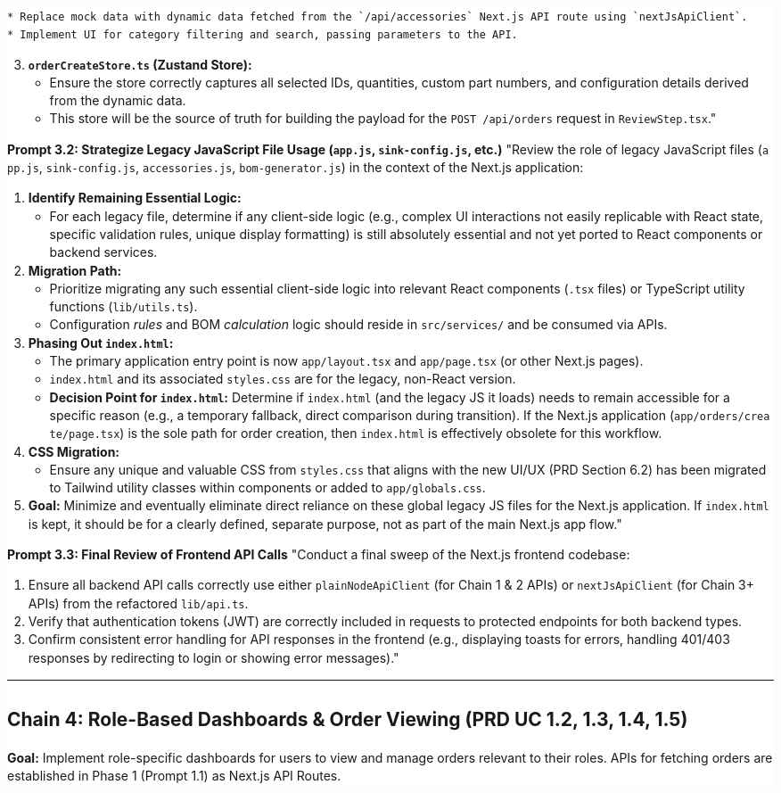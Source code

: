     * Replace mock data with dynamic data fetched from the `/api/accessories` Next.js API route using `nextJsApiClient`.
    * Implement UI for category filtering and search, passing parameters to the API.
3.  **`orderCreateStore.ts` (Zustand Store):**
    * Ensure the store correctly captures all selected IDs, quantities, custom part numbers, and configuration details derived from the dynamic data.
    * This store will be the source of truth for building the payload for the `POST /api/orders` request in `ReviewStep.tsx`."

**Prompt 3.2: Strategize Legacy JavaScript File Usage (`app.js`, `sink-config.js`, etc.)**
"Review the role of legacy JavaScript files (`app.js`, `sink-config.js`, `accessories.js`, `bom-generator.js`) in the context of the Next.js application:
1.  **Identify Remaining Essential Logic:**
    * For each legacy file, determine if any client-side logic (e.g., complex UI interactions not easily replicable with React state, specific validation rules, unique display formatting) is still absolutely essential and not yet ported to React components or backend services.
2.  **Migration Path:**
    * Prioritize migrating any such essential client-side logic into relevant React components (`.tsx` files) or TypeScript utility functions (`lib/utils.ts`).
    * Configuration *rules* and BOM *calculation* logic should reside in `src/services/` and be consumed via APIs.
3.  **Phasing Out `index.html`:**
    * The primary application entry point is now `app/layout.tsx` and `app/page.tsx` (or other Next.js pages).
    * `index.html` and its associated `styles.css` are for the legacy, non-React version.
    * **Decision Point for `index.html`:** Determine if `index.html` (and the legacy JS it loads) needs to remain accessible for a specific reason (e.g., a temporary fallback, direct comparison during transition). If the Next.js application (`app/orders/create/page.tsx`) is the sole path for order creation, then `index.html` is effectively obsolete for this workflow.
4.  **CSS Migration:**
    * Ensure any unique and valuable CSS from `styles.css` that aligns with the new UI/UX (PRD Section 6.2) has been migrated to Tailwind utility classes within components or added to `app/globals.css`.
5.  **Goal:** Minimize and eventually eliminate direct reliance on these global legacy JS files for the Next.js application. If `index.html` is kept, it should be for a clearly defined, separate purpose, not as part of the main Next.js app flow."

**Prompt 3.3: Final Review of Frontend API Calls**
"Conduct a final sweep of the Next.js frontend codebase:
1.  Ensure all backend API calls correctly use either `plainNodeApiClient` (for Chain 1 & 2 APIs) or `nextJsApiClient` (for Chain 3+ APIs) from the refactored `lib/api.ts`.
2.  Verify that authentication tokens (JWT) are correctly included in requests to protected endpoints for both backend types.
3.  Confirm consistent error handling for API responses in the frontend (e.g., displaying toasts for errors, handling 401/403 responses by redirecting to login or showing error messages)."

---
## Chain 4: Role-Based Dashboards & Order Viewing (PRD UC 1.2, 1.3, 1.4, 1.5)

**Goal:** Implement role-specific dashboards for users to view and manage orders relevant to their roles. APIs for fetching orders are established in Phase 1 (Prompt 1.1) as Next.js API Routes.
